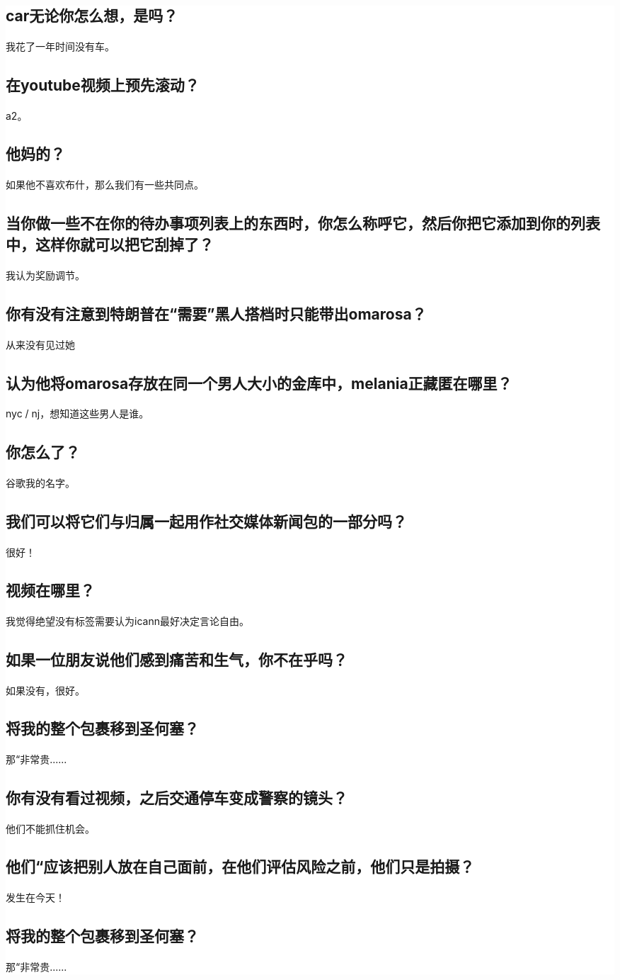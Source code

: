 ##  car无论你怎么想，是吗？
我花了一年时间没有​​车。

## 在youtube视频上预先滚动？
a2。

## 他妈的？
如果他不喜欢布什，那么我们有一些共同点。

## 当你做一些不在你的待办事项列表上的东西时，你怎么称呼它，然后你把它添加到你的列表中，这样你就可以把它刮掉了？
我认为奖励调节。

## 你有没有注意到特朗普在“需要”黑人搭档时只能带出omarosa？
从来没有见过她

## 认为他将omarosa存放在同一个男人大小的金库中，melania正藏匿在哪里？
nyc / nj，想知道这些男人是谁。

##  你怎么了？
谷歌我的名字。

## 我们可以将它们与归属一起用作社交媒体新闻包的一部分吗？
很好！

## 视频在哪里？
我觉得绝望没有标签需要认为icann最好决定言论自由。

## 如果一位朋友说他们感到痛苦和生气，你不在乎吗？
如果没有，很好。

## 将我的整个包裹移到圣何塞？
那“非常贵......

## 你有没有看过视频，之后交通停车变成警察的镜头？
他们不能抓住机会。

## 他们“应该把别人放在自己面前，在他们评估风险之前，他们只是拍摄？
发生在今天！

## 将我的整个包裹移到圣何塞？
那“非常贵......
